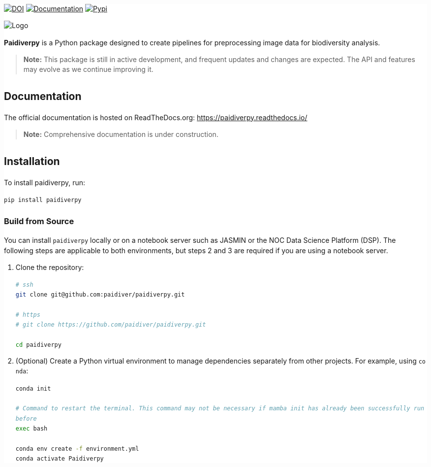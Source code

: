 [![DOI][zenodo-badge]][zenodo-link]
[![Documentation][rtd-badge]][rtd-link]
[![Pypi][pip-badge]][pip-link]

[zenodo-badge]: https://zenodo.org/badge/DOI/10.5281/zenodo.14644007.svg
[zenodo-link]: https://doi.org/10.5281/zenodo.14644007
[rtd-badge]: https://img.shields.io/readthedocs/paidiverpy?logo=readthedocs
[rtd-link]: https://paidiverpy.readthedocs.io/en/latest/?badge=latest
[pip-badge]: https://img.shields.io/pypi/v/paidiverpy
[pip-link]: https://pypi.org/project/paidiverpy/


![Logo](docs/_static/logo_paidiver_docs.png)

**Paidiverpy** is a Python package designed to create pipelines for preprocessing image data for biodiversity analysis.

> **Note:** This package is still in active development, and frequent updates and changes are expected. The API and features may evolve as we continue improving it.


## Documentation

The official documentation is hosted on ReadTheDocs.org: https://paidiverpy.readthedocs.io/

> **Note:** Comprehensive documentation is under construction.

## Installation

To install paidiverpy, run:

 ```bash
pip install paidiverpy
 ```

### Build from Source

You can install `paidiverpy` locally or on a notebook server such as JASMIN or the NOC Data Science Platform (DSP). The following steps are applicable to both environments, but steps 2 and 3 are required if you are using a notebook server.

1. Clone the repository:

   ```bash
   # ssh
   git clone git@github.com:paidiver/paidiverpy.git

   # https
   # git clone https://github.com/paidiver/paidiverpy.git

   cd paidiverpy
   ```

2. (Optional) Create a Python virtual environment to manage dependencies separately from other projects. For example, using `conda`:

   ```bash
   conda init

   # Command to restart the terminal. This command may not be necessary if mamba init has already been successfully run before
   exec bash

   conda env create -f environment.yml
   conda activate Paidiverpy
   ```
